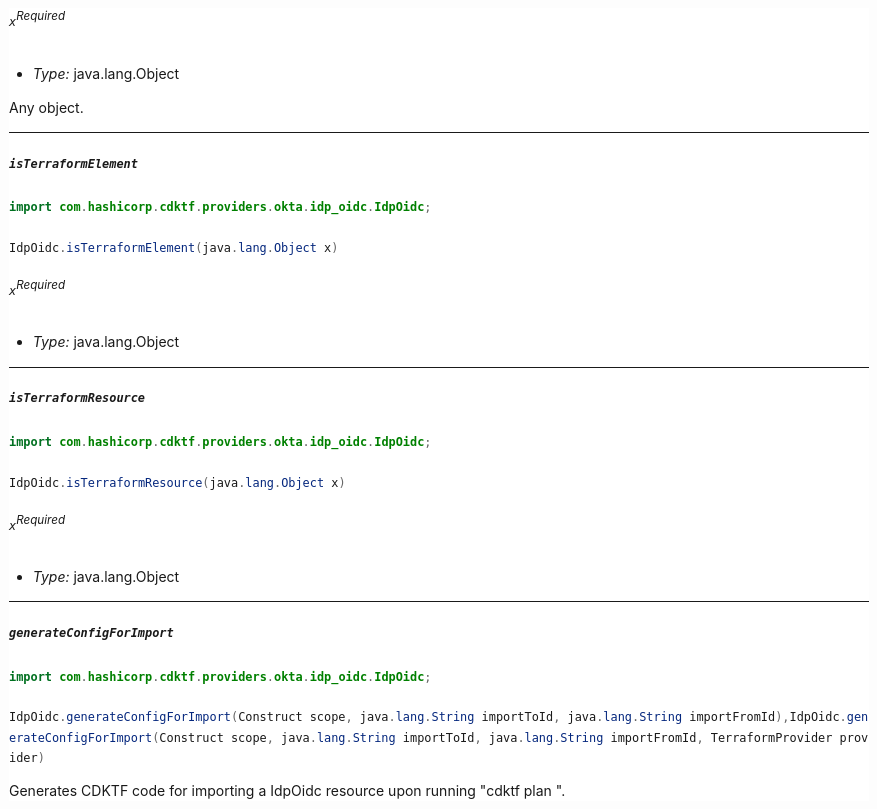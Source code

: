 ###### `x`<sup>Required</sup> <a name="x" id="@cdktf/provider-okta.idpOidc.IdpOidc.isConstruct.parameter.x"></a>

- *Type:* java.lang.Object

Any object.

---

##### `isTerraformElement` <a name="isTerraformElement" id="@cdktf/provider-okta.idpOidc.IdpOidc.isTerraformElement"></a>

```java
import com.hashicorp.cdktf.providers.okta.idp_oidc.IdpOidc;

IdpOidc.isTerraformElement(java.lang.Object x)
```

###### `x`<sup>Required</sup> <a name="x" id="@cdktf/provider-okta.idpOidc.IdpOidc.isTerraformElement.parameter.x"></a>

- *Type:* java.lang.Object

---

##### `isTerraformResource` <a name="isTerraformResource" id="@cdktf/provider-okta.idpOidc.IdpOidc.isTerraformResource"></a>

```java
import com.hashicorp.cdktf.providers.okta.idp_oidc.IdpOidc;

IdpOidc.isTerraformResource(java.lang.Object x)
```

###### `x`<sup>Required</sup> <a name="x" id="@cdktf/provider-okta.idpOidc.IdpOidc.isTerraformResource.parameter.x"></a>

- *Type:* java.lang.Object

---

##### `generateConfigForImport` <a name="generateConfigForImport" id="@cdktf/provider-okta.idpOidc.IdpOidc.generateConfigForImport"></a>

```java
import com.hashicorp.cdktf.providers.okta.idp_oidc.IdpOidc;

IdpOidc.generateConfigForImport(Construct scope, java.lang.String importToId, java.lang.String importFromId),IdpOidc.generateConfigForImport(Construct scope, java.lang.String importToId, java.lang.String importFromId, TerraformProvider provider)
```

Generates CDKTF code for importing a IdpOidc resource upon running "cdktf plan <stack-name>".
